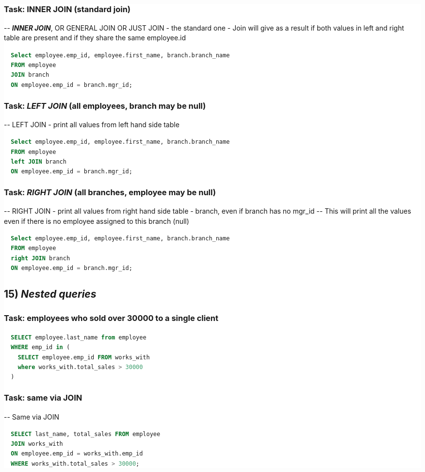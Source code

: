 ### Task: INNER JOIN (standard join)
-- ***INNER JOIN***, OR GENERAL JOIN OR JUST JOIN - the standard one - Join will give as a result if both values in 
left and right table are present and if they share the same employee.id
```sql
  Select employee.emp_id, employee.first_name, branch.branch_name
  FROM employee
  JOIN branch
  ON employee.emp_id = branch.mgr_id;
```

### Task: ***LEFT JOIN*** (all employees, branch may be null)
-- LEFT JOIN - print all values from left hand side table
```sql
  Select employee.emp_id, employee.first_name, branch.branch_name
  FROM employee
  left JOIN branch
  ON employee.emp_id = branch.mgr_id;
```

### Task: ***RIGHT JOIN*** (all branches, employee may be null)
-- RIGHT JOIN - print all values from right hand side table - branch, even if branch has no mgr_id
-- This will print all the values even if there is no employee assigned to this branch (null)
```sql
  Select employee.emp_id, employee.first_name, branch.branch_name
  FROM employee
  right JOIN branch
  ON employee.emp_id = branch.mgr_id;
```

## 15) ***Nested queries***

### Task: employees who sold over 30000 to a single client
```sql
  SELECT employee.last_name from employee
  WHERE emp_id in (
    SELECT employee.emp_id FROM works_with
    where works_with.total_sales > 30000
  )
```

### Task: same via JOIN
-- Same via JOIN
```sql
  SELECT last_name, total_sales FROM employee
  JOIN works_with
  ON employee.emp_id = works_with.emp_id
  WHERE works_with.total_sales > 30000;
```
